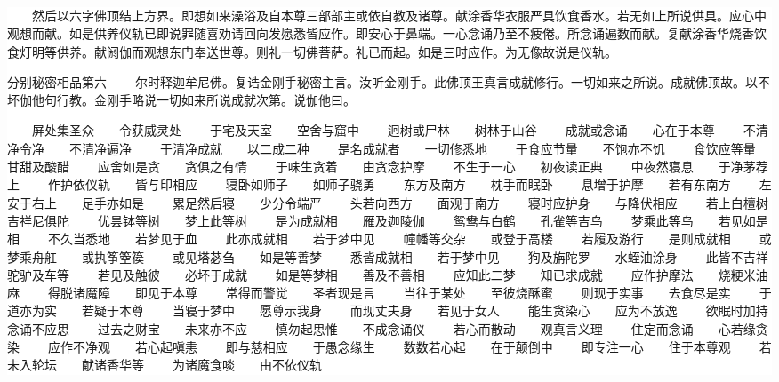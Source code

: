 　　然后以六字佛顶结上方界。即想如来澡浴及自本尊三部部主或依自教及诸尊。献涂香华衣服严具饮食香水。若无如上所说供具。应心中观想而献。如是供养仪轨已即说罪随喜劝请回向发愿悉皆应作。即安心于鼻端。一心念诵乃至不疲倦。所念诵遍数而献。复献涂香华烧香饮食灯明等供养。献阏伽而观想东门奉送世尊。则礼一切佛菩萨。礼已而起。如是三时应作。为无像故说是仪轨。

分别秘密相品第六
　　尔时释迦牟尼佛。复诰金刚手秘密主言。汝听金刚手。此佛顶王真言成就修行。一切如来之所说。成就佛顶故。以不坏伽他句行教。金刚手略说一切如来所说成就次第。说伽他曰。

　　屏处集圣众　　令获威灵处
　　于宅及天室　　空舍与窟中
　　迥树或尸林　　树林于山谷
　　成就或念诵　　心在于本尊
　　不清净令净　　不清净遍净
　　于清净成就　　以二成二种
　　是名成就者　　一切修悉地
　　于食应节量　　不饱亦不饥
　　食饮应等量　　甘甜及酸醋
　　应舍如是贪　　贪俱之有情
　　于味生贪着　　由贪念护摩
　　不生于一心　　初夜读正典
　　中夜然寝息　　于净茅荐上
　　作护依仪轨　　皆与印相应
　　寝卧如师子　　如师子骁勇
　　东方及南方　　枕手而眠卧
　　息增于护摩　　若有东南方
　　左安于右上　　足手亦如是
　　累足然后寝　　少分令端严
　　头若向西方　　面观于南方
　　寝时应护身　　与降伏相应
　　若上白檀树　　吉祥尼俱陀
　　优昙钵等树　　梦上此等树
　　是为成就相　　雁及迦陵伽
　　鸳鸯与白鹤　　孔雀等吉鸟
　　梦乘此等鸟　　若见如是相
　　不久当悉地　　若梦见于血
　　此亦成就相　　若于梦中见
　　幢幡等交杂　　或登于高楼
　　若履及游行　　是则成就相
　　或梦乘舟舡　　或执筝箜篌
　　或见塔苾刍　　如是等善梦
　　悉皆成就相　　若于梦中见
　　狗及旃陀罗　　水蛭油涂身
　　此皆不吉祥　　驼驴及车等
　　若见及触彼　　必坏于成就
　　如是等梦相　　善及不善相
　　应知此二梦　　知已求成就
　　应作护摩法　　烧粳米油麻
　　得脱诸魔障　　即见于本尊
　　常得而警觉　　圣者现是言
　　当往于某处　　至彼烧酥蜜
　　则现于实事　　去食尽是实
　　于道亦为实　　若疑于本尊
　　当寝于梦中　　愿尊示我身
　　而现丈夫身　　若见于女人
　　能生贪染心　　应为不放逸
　　欲眠时加持　　念诵不应思
　　过去之财宝　　未来亦不应
　　慎勿起思惟　　不成念诵仪
　　若心而散动　　观真言义理
　　住定而念诵　　心若缘贪染
　　应作不净观　　若心起嗔恚
　　即与慈相应　　于愚念缘生
　　数数若心起　　在于颠倒中
　　即专注一心　　住于本尊观
　　若未入轮坛　　献诸香华等
　　为诸魔食啖　　由不依仪轨